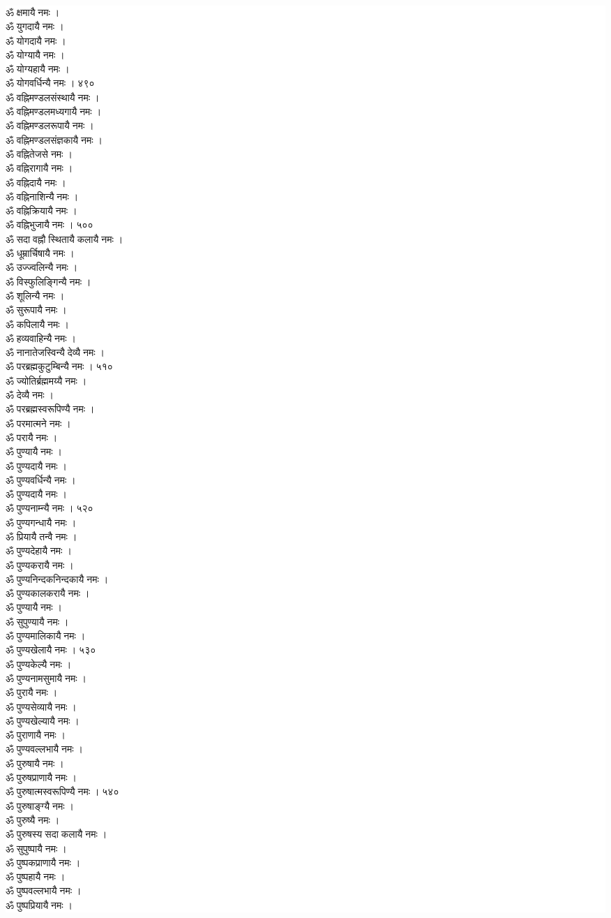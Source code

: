 ॐ क्षमायै नमः ।  
ॐ युगदायै नमः ।  
ॐ योगदायै नमः ।  
ॐ योग्यायै नमः ।  
ॐ योग्यहायै नमः ।  
ॐ योगवर्धिन्यै नमः । ४९०  
ॐ वह्निमण्डलसंस्थायै नमः ।  
ॐ वह्निमण्डलमध्यगायै नमः ।  
ॐ वह्निमण्डलरूपायै नमः ।  
ॐ वह्निमण्डलसंज्ञकायै नमः ।  
ॐ वह्नितेजसे नमः ।  
ॐ वह्निरागायै नमः ।  
ॐ वह्निदायै नमः ।  
ॐ वह्निनाशिन्यै नमः ।  
ॐ वह्निक्रियायै नमः ।  
ॐ वह्निभुजायै नमः । ५००  
ॐ सदा वह्नौ स्थितायै कलायै नमः ।  
ॐ धूम्रार्चिषायै नमः ।  
ॐ उज्ज्वलिन्यै नमः ।  
ॐ विस्फुलिङ्गिन्यै नमः ।  
ॐ शूलिन्यै नमः ।  
ॐ सुरूपायै नमः ।  
ॐ कपिलायै नमः ।  
ॐ हव्यवाहिन्यै नमः ।  
ॐ नानातेजस्विन्यै देव्यै नमः ।  
ॐ परब्रह्मकुटुम्बिन्यै नमः । ५१०  
ॐ ज्योतिर्ब्रह्ममय्यै नमः ।  
ॐ देव्यै नमः ।  
ॐ परब्रह्मस्वरूपिण्यै नमः ।  
ॐ परमात्मने नमः ।  
ॐ परायै नमः ।  
ॐ पुण्यायै नमः ।  
ॐ पुण्यदायै नमः ।  
ॐ पुण्यवर्धिन्यै नमः ।  
ॐ पुण्यदायै नमः ।  
ॐ पुण्यनाम्न्यै नमः । ५२०  
ॐ पुण्यगन्धायै नमः ।  
ॐ प्रियायै तन्वै नमः ।  
ॐ पुण्यदेहायै नमः ।  
ॐ पुण्यकरायै नमः ।  
ॐ पुण्यनिन्दकनिन्दकायै नमः ।  
ॐ पुण्यकालकरायै नमः ।  
ॐ पुण्यायै नमः ।  
ॐ सुपुण्यायै नमः ।  
ॐ पुण्यमालिकायै नमः ।  
ॐ पुण्यखेलायै नमः । ५३०  
ॐ पुण्यकेल्यै नमः ।  
ॐ पुण्यनामसुमायै नमः ।  
ॐ पुरायै नमः ।  
ॐ पुण्यसेव्यायै नमः ।  
ॐ पुण्यखेल्यायै नमः ।  
ॐ पुराणायै नमः ।  
ॐ पुण्यवल्लभायै नमः ।  
ॐ पुरुषायै नमः ।  
ॐ पुरुषप्राणायै नमः ।  
ॐ पुरुषात्मस्वरूपिण्यै नमः । ५४०  
ॐ पुरुषाङ्ग्यै नमः ।  
ॐ पुरुष्यै नमः ।  
ॐ पुरुषस्य सदा कलायै नमः ।  
ॐ सुपुष्पायै नमः ।  
ॐ पुष्पकप्राणायै नमः ।  
ॐ पुष्पहायै नमः ।  
ॐ पुष्पवल्लभायै नमः ।  
ॐ पुष्पप्रियायै नमः ।  